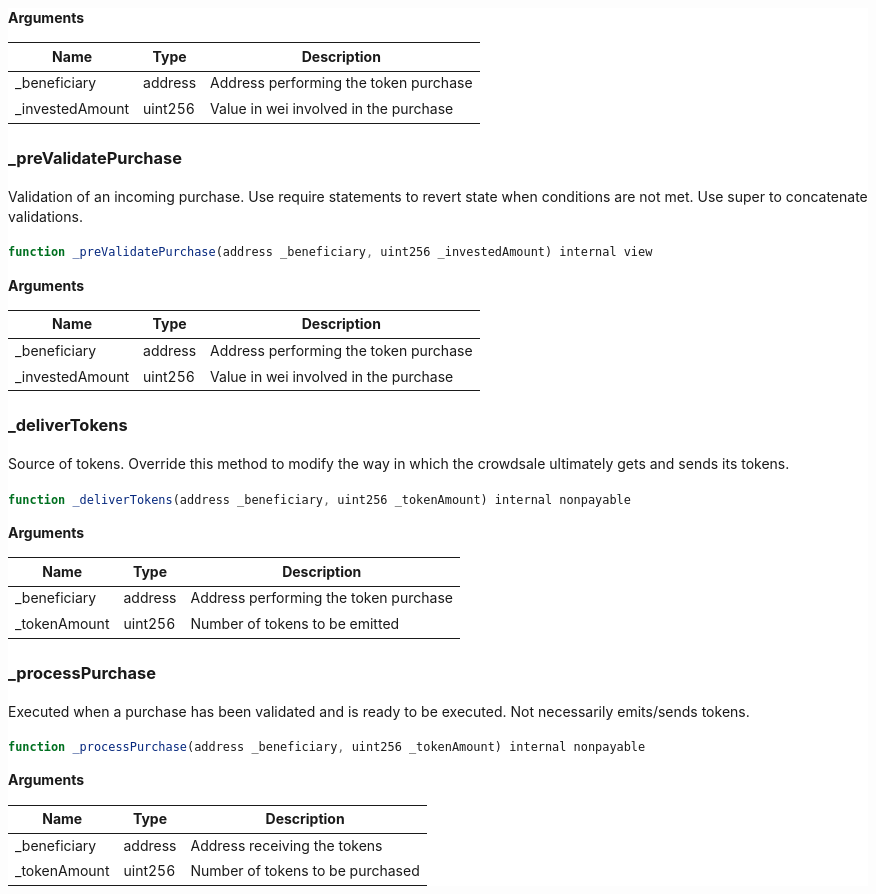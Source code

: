 **Arguments**

| Name        | Type           | Description  |
| ------------- |------------- | -----|
| _beneficiary | address | Address performing the token purchase | 
| _investedAmount | uint256 | Value in wei involved in the purchase | 

### _preValidatePurchase

Validation of an incoming purchase.
Use require statements to revert state when conditions are not met. Use super to concatenate validations.

```js
function _preValidatePurchase(address _beneficiary, uint256 _investedAmount) internal view
```

**Arguments**

| Name        | Type           | Description  |
| ------------- |------------- | -----|
| _beneficiary | address | Address performing the token purchase | 
| _investedAmount | uint256 | Value in wei involved in the purchase | 

### _deliverTokens

Source of tokens.
Override this method to modify the way in which the crowdsale ultimately gets and sends its tokens.

```js
function _deliverTokens(address _beneficiary, uint256 _tokenAmount) internal nonpayable
```

**Arguments**

| Name        | Type           | Description  |
| ------------- |------------- | -----|
| _beneficiary | address | Address performing the token purchase | 
| _tokenAmount | uint256 | Number of tokens to be emitted | 

### _processPurchase

Executed when a purchase has been validated and is ready to be executed. Not necessarily emits/sends tokens.

```js
function _processPurchase(address _beneficiary, uint256 _tokenAmount) internal nonpayable
```

**Arguments**

| Name        | Type           | Description  |
| ------------- |------------- | -----|
| _beneficiary | address | Address receiving the tokens | 
| _tokenAmount | uint256 | Number of tokens to be purchased | 
